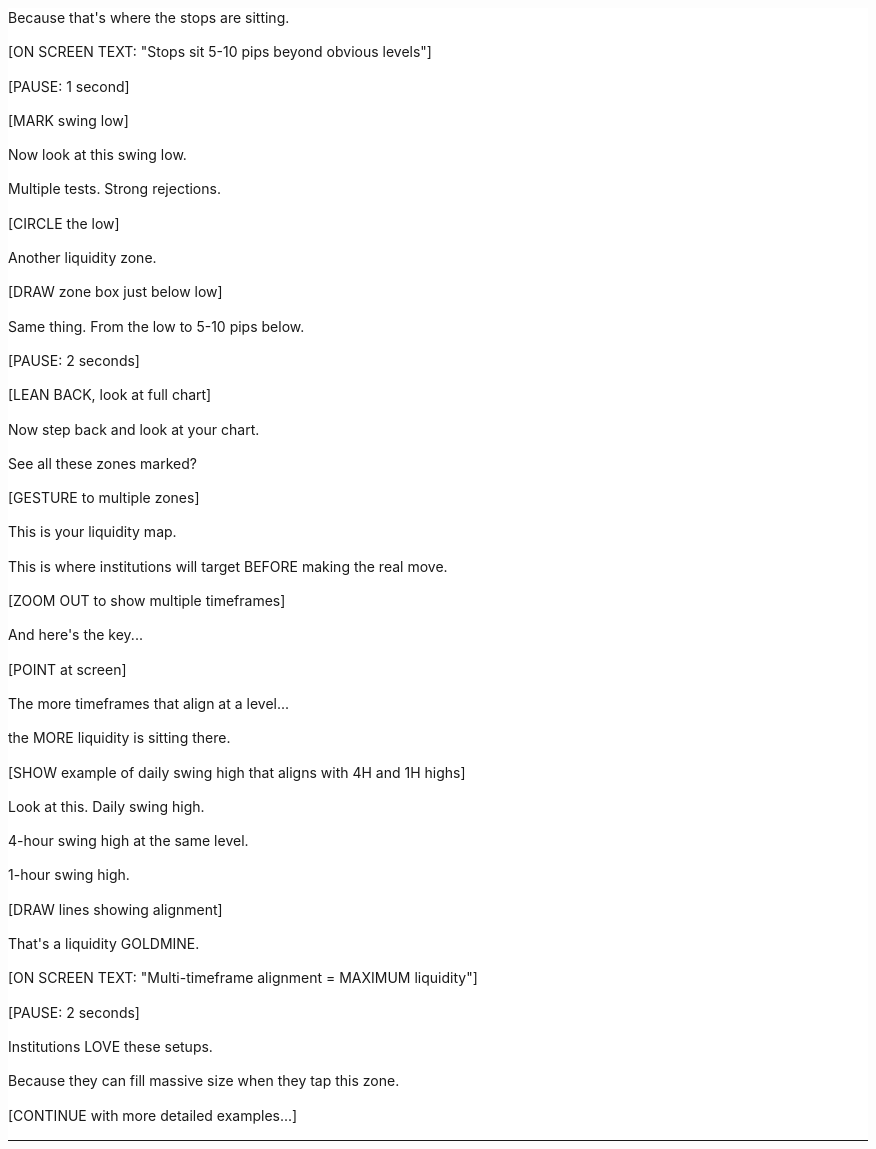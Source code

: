 Because that's where the stops are sitting.

[ON SCREEN TEXT: "Stops sit 5-10 pips beyond obvious levels"]

[PAUSE: 1 second]

[MARK swing low]

Now look at this swing low.

Multiple tests. Strong rejections.

[CIRCLE the low]

Another liquidity zone.

[DRAW zone box just below low]

Same thing. From the low to 5-10 pips below.

[PAUSE: 2 seconds]

[LEAN BACK, look at full chart]

Now step back and look at your chart.

See all these zones marked?

[GESTURE to multiple zones]

This is your liquidity map.

This is where institutions will target BEFORE making the real move.

[ZOOM OUT to show multiple timeframes]

And here's the key...

[POINT at screen]

The more timeframes that align at a level...

the MORE liquidity is sitting there.

[SHOW example of daily swing high that aligns with 4H and 1H highs]

Look at this. Daily swing high.

4-hour swing high at the same level.

1-hour swing high.

[DRAW lines showing alignment]

That's a liquidity GOLDMINE.

[ON SCREEN TEXT: "Multi-timeframe alignment = MAXIMUM liquidity"]

[PAUSE: 2 seconds]

Institutions LOVE these setups.

Because they can fill massive size when they tap this zone.

[CONTINUE with more detailed examples...]

---